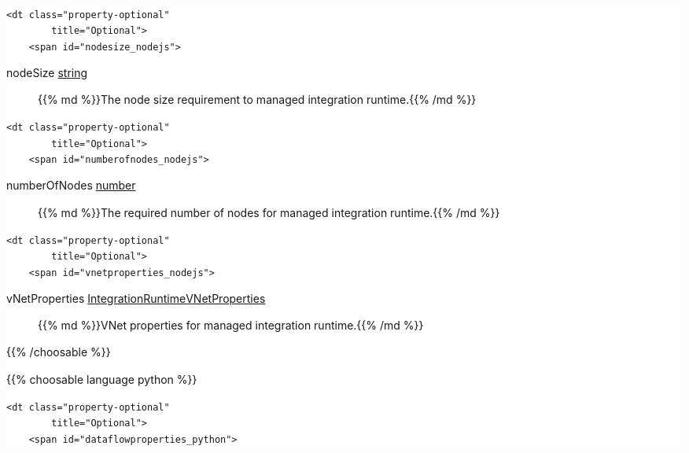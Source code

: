     <dt class="property-optional"
            title="Optional">
        <span id="nodesize_nodejs">
<a href="#nodesize_nodejs" style="color: inherit; text-decoration: inherit;">node<wbr>Size</a>
</span> 
        <span class="property-indicator"></span>
        <span class="property-type"><a href="https://developer.mozilla.org/en-US/docs/Web/JavaScript/Reference/Global_Objects/string">string</a></span>
    </dt>
    <dd>{{% md %}}The node size requirement to managed integration runtime.{{% /md %}}</dd>

    <dt class="property-optional"
            title="Optional">
        <span id="numberofnodes_nodejs">
<a href="#numberofnodes_nodejs" style="color: inherit; text-decoration: inherit;">number<wbr>Of<wbr>Nodes</a>
</span> 
        <span class="property-indicator"></span>
        <span class="property-type"><a href="https://developer.mozilla.org/en-US/docs/Web/JavaScript/Reference/Global_Objects/integer">number</a></span>
    </dt>
    <dd>{{% md %}}The required number of nodes for managed integration runtime.{{% /md %}}</dd>

    <dt class="property-optional"
            title="Optional">
        <span id="vnetproperties_nodejs">
<a href="#vnetproperties_nodejs" style="color: inherit; text-decoration: inherit;">v<wbr>Net<wbr>Properties</a>
</span> 
        <span class="property-indicator"></span>
        <span class="property-type"><a href="#integrationruntimevnetproperties">Integration<wbr>Runtime<wbr>VNet<wbr>Properties</a></span>
    </dt>
    <dd>{{% md %}}VNet properties for managed integration runtime.{{% /md %}}</dd>

</dl>
{{% /choosable %}}


{{% choosable language python %}}
<dl class="resources-properties">

    <dt class="property-optional"
            title="Optional">
        <span id="dataflowproperties_python">
